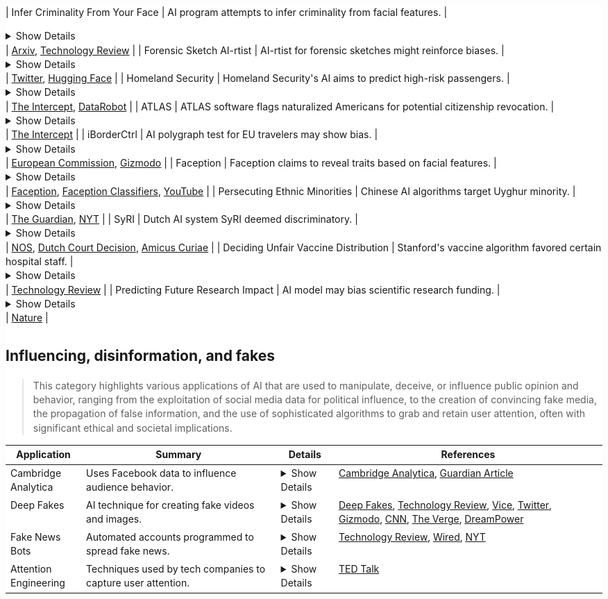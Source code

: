 | Infer Criminality From Your Face | AI program attempts to infer criminality from facial features. | <details><summary>Show Details</summary></details> | [Arxiv](https://arxiv.org/abs/1611.04135), [Technology Review](https://www.technologyreview.com/s/602955/neural-network-learns-to-identify-criminals-by-their-faces/) |
| Forensic Sketch AI-rtist | AI-rtist for forensic sketches might reinforce biases. | <details><summary>Show Details</summary></details> | [Twitter](https://twitter.com/SashaMTL/status/1620616127138381827), [Hugging Face](https://huggingface.co/spaces/society-ethics/Average_diffusion_faces) |
| Homeland Security | Homeland Security's AI aims to predict high-risk passengers. | <details><summary>Show Details</summary></details> | [The Intercept](https://theintercept.com/2018/12/03/air-travel-surveillance-homeland-security/), [DataRobot](https://www.datarobot.com/) |
| ATLAS | ATLAS software flags naturalized Americans for potential citizenship revocation. | <details><summary>Show Details</summary></details> | [The Intercept](https://theintercept.com/2021/08/25/atlas-citizenship-denaturalization-homeland-security/) |
| iBorderCtrl | AI polygraph test for EU travelers may show bias. | <details><summary>Show Details</summary></details> | [European Commission](https://ec.europa.eu/research/infocentre/article_en.cfm?artid=49726), [Gizmodo](https://gizmodo.com/an-ai-lie-detector-is-going-to-start-questioning-travel-1830126881) |
| Faception | Faception claims to reveal traits based on facial features. | <details><summary>Show Details</summary></details> | [Faception](https://www.faception.com/), [Faception Classifiers](https://www.faception.com/our-technology), [YouTube](https://www.youtube.com/watch?v=x1QsDiWCV-o) |
| Persecuting Ethnic Minorities | Chinese AI algorithms target Uyghur minority. | <details><summary>Show Details</summary></details> | [The Guardian](https://www.theguardian.com/news/2019/apr/11/china-hi-tech-war-on-muslim-minority-xinjiang-uighurs-surveillance-face-recognition), [NYT](https://www.nytimes.com/2019/04/14/technology/china-surveillance-artificial-intelligence-racial-profiling.html) |
| SyRI | Dutch AI system SyRI deemed discriminatory. | <details><summary>Show Details</summary></details> | [NOS](https://nos.nl/artikel/2308110-rechtszaak-over-fraudebestrijding-overheid-burgers-bij-voorbaat-verdacht.html), [Dutch Court Decision](https://uitspraken.rechtspraak.nl/inziendocument?id=ECLI:NL:RBDHA:2020:1878), [Amicus Curiae](https://www.ohchr.org/Documents/Issues/Poverty/Amicusfinalversionsigned.pdf) |
| Deciding Unfair Vaccine Distribution | Stanford's vaccine algorithm favored certain hospital staff. | <details><summary>Show Details</summary></details> | [Technology Review](https://www-technologyreview-com.cdn.ampproject.org/c/s/www.technologyreview.com/2020/12/21/1015303/stanford-vaccine-algorithm/amp/) |
| Predicting Future Research Impact | AI model may bias scientific research funding. | <details><summary>Show Details</summary></details> | [Nature](https://www.nature.com/articles/s41587-021-00907-6.epdf?sharing_token=39UTcL65YFDXMVLD98MlDdRgN0jAjWel9jnR3ZoTv0NZz4sYcHufAdbnrBRQudUhMTXL4Z0rLzPr8vE2JFeaaXWDpBqg0FlBOlqnJcFrw8sv6xzeQdSmzRuSbCo3N8c_dSNOTW-7MieHt7vhMwqYxx-DyNT2-1NufgBG02CenUU%3D) |

## Influencing, disinformation, and fakes

> This category highlights various applications of AI that are used to manipulate, deceive, or influence public opinion and behavior, ranging from the exploitation of social media data for political influence, to the creation of convincing fake media, the propagation of false information, and the use of sophisticated algorithms to grab and retain user attention, often with significant ethical and societal implications.

| Application | Summary | Details | References |
|-------------|---------|---------|------------|
| Cambridge Analytica | Uses Facebook data to influence audience behavior. | <details><summary>Show Details</summary></details> | [Cambridge Analytica](https://cambridgeanalytica.org/), [Guardian Article](https://www.theguardian.com/news/2018/mar/26/the-cambridge-analytica-files-the-story-so-far) |
| Deep Fakes | AI technique for creating fake videos and images. | <details><summary>Show Details</summary></details> | [Deep Fakes](https://www.deepfakes.club/), [Technology Review](https://www.technologyreview.com/2021/09/13/1035449/ai-deepfake-app-face-swaps-women-into-porn/), [Vice](https://www.vice.com/en_us/article/bj5and/ai-assisted-fake-porn-is-here-and-were-all-fucked), [Twitter](https://twitter.com/sashamtl/status/1453491661720391685), [Gizmodo](https://gizmodo.com/scammer-successfully-deepfaked-ceos-voice-to-fool-under-1837835066), [CNN](https://www.cnn.com/interactive/2019/01/business/pentagons-race-against-deepfakes), [The Verge](https://www.theverge.com/2019/6/27/18760896/deepfake-nude-ai-app-women-deepnude-non-consensual-pornography), [DreamPower](https://github.com/dreamnettech/dreampower) |
| Fake News Bots | Automated accounts programmed to spread fake news. | <details><summary>Show Details</summary></details> | [Technology Review](https://www.technologyreview.com/s/608561/first-evidence-that-social-bots-play-a-major-role-in-spreading-fake-news/), [Wired](https://www.wired.com/story/internet-freedom-2017/), [NYT](https://www.nytimes.com/interactive/2019/06/07/technology/ai-text-disinformation.html) |
| Attention Engineering | Techniques used by tech companies to capture user attention. | <details><summary>Show Details</summary></details> | [TED Talk](https://www.ted.com/talks/tristan_harris_the_manipulative_tricks_tech_companies_use_to_capture_your_attention) |